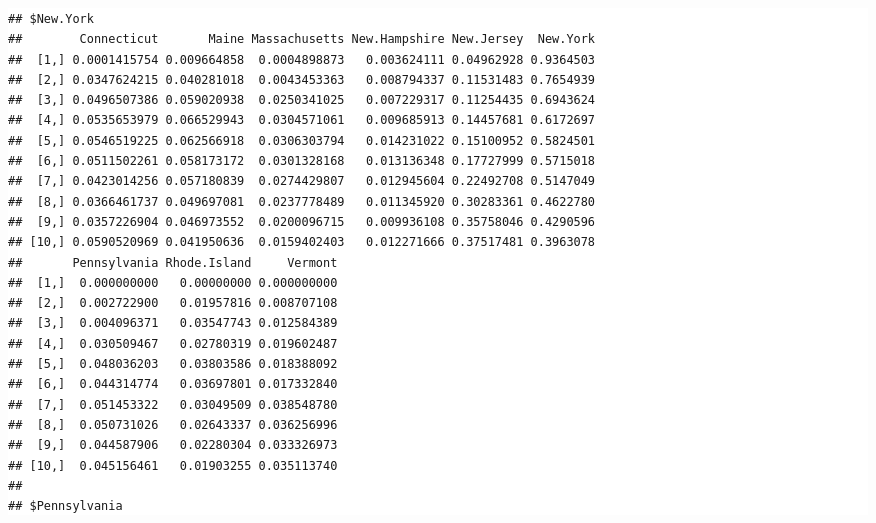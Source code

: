     ## $New.York
    ##        Connecticut       Maine Massachusetts New.Hampshire New.Jersey  New.York
    ##  [1,] 0.0001415754 0.009664858  0.0004898873   0.003624111 0.04962928 0.9364503
    ##  [2,] 0.0347624215 0.040281018  0.0043453363   0.008794337 0.11531483 0.7654939
    ##  [3,] 0.0496507386 0.059020938  0.0250341025   0.007229317 0.11254435 0.6943624
    ##  [4,] 0.0535653979 0.066529943  0.0304571061   0.009685913 0.14457681 0.6172697
    ##  [5,] 0.0546519225 0.062566918  0.0306303794   0.014231022 0.15100952 0.5824501
    ##  [6,] 0.0511502261 0.058173172  0.0301328168   0.013136348 0.17727999 0.5715018
    ##  [7,] 0.0423014256 0.057180839  0.0274429807   0.012945604 0.22492708 0.5147049
    ##  [8,] 0.0366461737 0.049697081  0.0237778489   0.011345920 0.30283361 0.4622780
    ##  [9,] 0.0357226904 0.046973552  0.0200096715   0.009936108 0.35758046 0.4290596
    ## [10,] 0.0590520969 0.041950636  0.0159402403   0.012271666 0.37517481 0.3963078
    ##       Pennsylvania Rhode.Island     Vermont
    ##  [1,]  0.000000000   0.00000000 0.000000000
    ##  [2,]  0.002722900   0.01957816 0.008707108
    ##  [3,]  0.004096371   0.03547743 0.012584389
    ##  [4,]  0.030509467   0.02780319 0.019602487
    ##  [5,]  0.048036203   0.03803586 0.018388092
    ##  [6,]  0.044314774   0.03697801 0.017332840
    ##  [7,]  0.051453322   0.03049509 0.038548780
    ##  [8,]  0.050731026   0.02643337 0.036256996
    ##  [9,]  0.044587906   0.02280304 0.033326973
    ## [10,]  0.045156461   0.01903255 0.035113740
    ## 
    ## $Pennsylvania